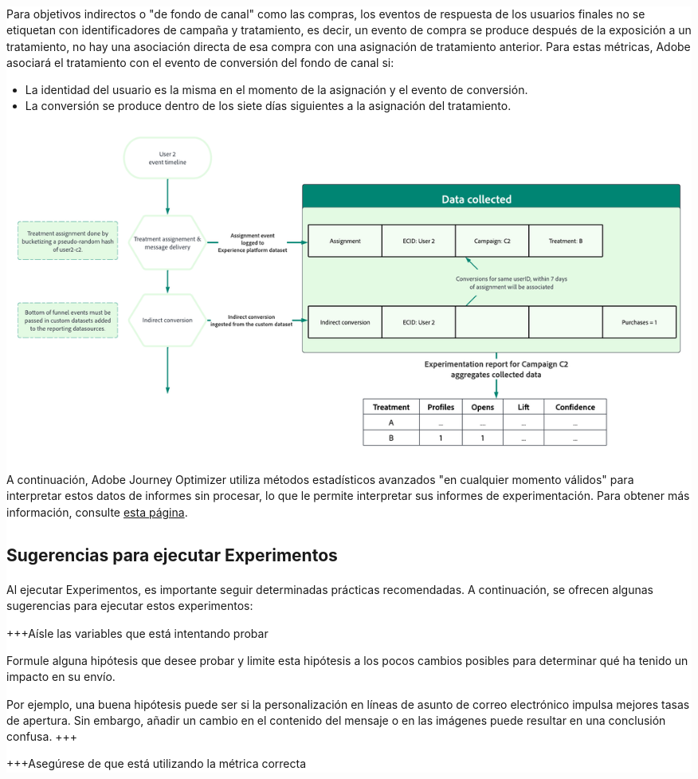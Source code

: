 Para objetivos indirectos o &quot;de fondo de canal&quot; como las compras, los eventos de respuesta de los usuarios finales no se etiquetan con identificadores de campaña y tratamiento, es decir, un evento de compra se produce después de la exposición a un tratamiento, no hay una asociación directa de esa compra con una asignación de tratamiento anterior. Para estas métricas, Adobe asociará el tratamiento con el evento de conversión del fondo de canal si:

* La identidad del usuario es la misma en el momento de la asignación y el evento de conversión.
* La conversión se produce dentro de los siete días siguientes a la asignación del tratamiento.

![](assets/technote_3.png)

A continuación, Adobe Journey Optimizer utiliza métodos estadísticos avanzados &quot;en cualquier momento válidos&quot; para interpretar estos datos de informes sin procesar, lo que le permite interpretar sus informes de experimentación. Para obtener más información, consulte [esta página](../content-management/experiment-calculations.md).

## Sugerencias para ejecutar Experimentos

Al ejecutar Experimentos, es importante seguir determinadas prácticas recomendadas. A continuación, se ofrecen algunas sugerencias para ejecutar estos experimentos:

+++Aísle las variables que está intentando probar

Formule alguna hipótesis que desee probar y limite esta hipótesis a los pocos cambios posibles para determinar qué ha tenido un impacto en su envío.

Por ejemplo, una buena hipótesis puede ser si la personalización en líneas de asunto de correo electrónico impulsa mejores tasas de apertura. Sin embargo, añadir un cambio en el contenido del mensaje o en las imágenes puede resultar en una conclusión confusa.
+++

+++Asegúrese de que está utilizando la métrica correcta
